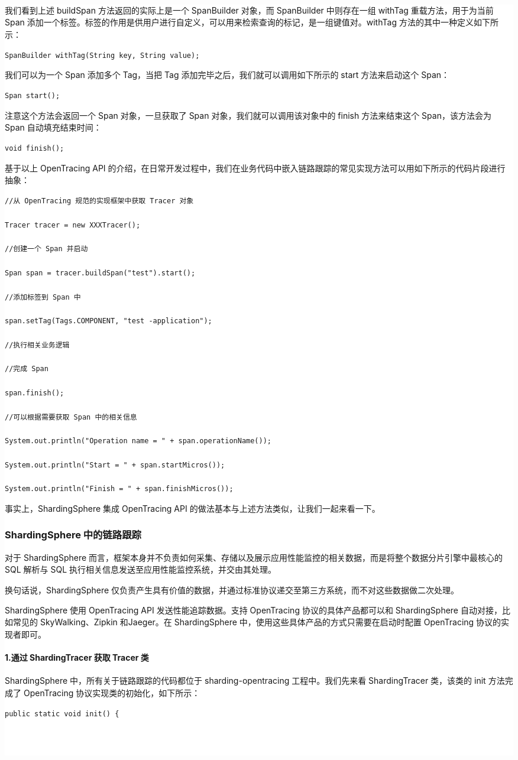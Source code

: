 <p>我们看到上述 buildSpan 方法返回的实际上是一个 SpanBuilder 对象，而 SpanBuilder 中则存在一组 withTag 重载方法，用于为当前 Span 添加一个标签。标签的作用是供用户进行自定义，可以用来检索查询的标记，是一组键值对。withTag 方法的其中一种定义如下所示：</p>

<pre><code>SpanBuilder withTag(String key, String value);
</code></pre>

<p>我们可以为一个 Span 添加多个 Tag，当把 Tag 添加完毕之后，我们就可以调用如下所示的 start 方法来启动这个 Span：</p>

<pre><code>Span start();
</code></pre>

<p>注意这个方法会返回一个 Span 对象，一旦获取了 Span 对象，我们就可以调用该对象中的 finish 方法来结束这个 Span，该方法会为 Span 自动填充结束时间：</p>

<pre><code>void finish();
</code></pre>

<p>基于以上 OpenTracing API 的介绍，在日常开发过程中，我们在业务代码中嵌入链路跟踪的常见实现方法可以用如下所示的代码片段进行抽象：</p>

<pre><code>//从 OpenTracing 规范的实现框架中获取 Tracer 对象

Tracer tracer = new XXXTracer();

//创建一个 Span 并启动

Span span = tracer.buildSpan(&quot;test&quot;).start();

//添加标签到 Span 中

span.setTag(Tags.COMPONENT, &quot;test -application&quot;);

//执行相关业务逻辑

//完成 Span

span.finish();

//可以根据需要获取 Span 中的相关信息

System.out.println(&quot;Operation name = &quot; + span.operationName());

System.out.println(&quot;Start = &quot; + span.startMicros());

System.out.println(&quot;Finish = &quot; + span.finishMicros());
</code></pre>

<p>事实上，ShardingSphere 集成 OpenTracing API 的做法基本与上述方法类似，让我们一起来看一下。</p>

<h3 id="shardingsphere-中的链路跟踪">ShardingSphere 中的链路跟踪</h3>

<p>对于 ShardingSphere 而言，框架本身并不负责如何采集、存储以及展示应用性能监控的相关数据，而是将整个数据分片引擎中最核心的 SQL 解析与 SQL 执行相关信息发送至应用性能监控系统，并交由其处理。</p>

<p>换句话说，ShardingSphere 仅负责产生具有价值的数据，并通过标准协议递交至第三方系统，而不对这些数据做二次处理。</p>

<p>ShardingSphere 使用 OpenTracing API 发送性能追踪数据。支持 OpenTracing 协议的具体产品都可以和 ShardingSphere 自动对接，比如常见的 SkyWalking、Zipkin 和Jaeger。在 ShardingSphere 中，使用这些具体产品的方式只需要在启动时配置 OpenTracing 协议的实现者即可。</p>

<h4 id="1-通过-shardingtracer-获取-tracer-类">1.通过 ShardingTracer 获取 Tracer 类</h4>

<p>ShardingSphere 中，所有关于链路跟踪的代码都位于 sharding-opentracing 工程中。我们先来看 ShardingTracer 类，该类的 init 方法完成了 OpenTracing 协议实现类的初始化，如下所示：</p>

<pre><code>public static void init() {
